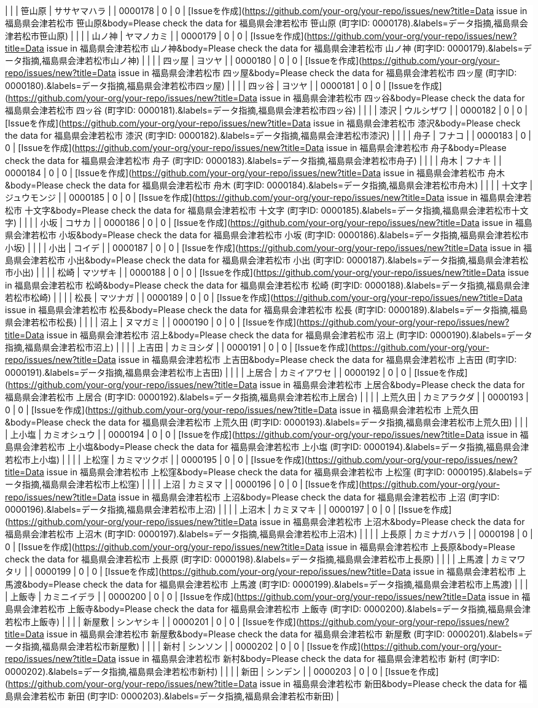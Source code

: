 |  |  | 笹山原 |   ササヤマハラ |  | 0000178 | 0 | 0 | [Issueを作成](https://github.com/your-org/your-repo/issues/new?title=Data issue in 福島県会津若松市   笹山原&body=Please check the data for 福島県会津若松市   笹山原 (町字ID: 0000178).&labels=データ指摘,福島県会津若松市笹山原) |
|  |  | 山ノ神 |   ヤマノカミ |  | 0000179 | 0 | 0 | [Issueを作成](https://github.com/your-org/your-repo/issues/new?title=Data issue in 福島県会津若松市   山ノ神&body=Please check the data for 福島県会津若松市   山ノ神 (町字ID: 0000179).&labels=データ指摘,福島県会津若松市山ノ神) |
|  |  | 四ッ屋 |   ヨツヤ |  | 0000180 | 0 | 0 | [Issueを作成](https://github.com/your-org/your-repo/issues/new?title=Data issue in 福島県会津若松市   四ッ屋&body=Please check the data for 福島県会津若松市   四ッ屋 (町字ID: 0000180).&labels=データ指摘,福島県会津若松市四ッ屋) |
|  |  | 四ッ谷 |   ヨツヤ |  | 0000181 | 0 | 0 | [Issueを作成](https://github.com/your-org/your-repo/issues/new?title=Data issue in 福島県会津若松市   四ッ谷&body=Please check the data for 福島県会津若松市   四ッ谷 (町字ID: 0000181).&labels=データ指摘,福島県会津若松市四ッ谷) |
|  |  | 漆沢 |   ウルシザワ |  | 0000182 | 0 | 0 | [Issueを作成](https://github.com/your-org/your-repo/issues/new?title=Data issue in 福島県会津若松市   漆沢&body=Please check the data for 福島県会津若松市   漆沢 (町字ID: 0000182).&labels=データ指摘,福島県会津若松市漆沢) |
|  |  | 舟子 |   フナコ |  | 0000183 | 0 | 0 | [Issueを作成](https://github.com/your-org/your-repo/issues/new?title=Data issue in 福島県会津若松市   舟子&body=Please check the data for 福島県会津若松市   舟子 (町字ID: 0000183).&labels=データ指摘,福島県会津若松市舟子) |
|  |  | 舟木 |   フナキ |  | 0000184 | 0 | 0 | [Issueを作成](https://github.com/your-org/your-repo/issues/new?title=Data issue in 福島県会津若松市   舟木&body=Please check the data for 福島県会津若松市   舟木 (町字ID: 0000184).&labels=データ指摘,福島県会津若松市舟木) |
|  |  | 十文字 |   ジュウモンジ |  | 0000185 | 0 | 0 | [Issueを作成](https://github.com/your-org/your-repo/issues/new?title=Data issue in 福島県会津若松市   十文字&body=Please check the data for 福島県会津若松市   十文字 (町字ID: 0000185).&labels=データ指摘,福島県会津若松市十文字) |
|  |  | 小坂 |   コサカ |  | 0000186 | 0 | 0 | [Issueを作成](https://github.com/your-org/your-repo/issues/new?title=Data issue in 福島県会津若松市   小坂&body=Please check the data for 福島県会津若松市   小坂 (町字ID: 0000186).&labels=データ指摘,福島県会津若松市小坂) |
|  |  | 小出 |   コイデ |  | 0000187 | 0 | 0 | [Issueを作成](https://github.com/your-org/your-repo/issues/new?title=Data issue in 福島県会津若松市   小出&body=Please check the data for 福島県会津若松市   小出 (町字ID: 0000187).&labels=データ指摘,福島県会津若松市小出) |
|  |  | 松崎 |   マツザキ |  | 0000188 | 0 | 0 | [Issueを作成](https://github.com/your-org/your-repo/issues/new?title=Data issue in 福島県会津若松市   松崎&body=Please check the data for 福島県会津若松市   松崎 (町字ID: 0000188).&labels=データ指摘,福島県会津若松市松崎) |
|  |  | 松長 |   マツナガ |  | 0000189 | 0 | 0 | [Issueを作成](https://github.com/your-org/your-repo/issues/new?title=Data issue in 福島県会津若松市   松長&body=Please check the data for 福島県会津若松市   松長 (町字ID: 0000189).&labels=データ指摘,福島県会津若松市松長) |
|  |  | 沼上 |   ヌマガミ |  | 0000190 | 0 | 0 | [Issueを作成](https://github.com/your-org/your-repo/issues/new?title=Data issue in 福島県会津若松市   沼上&body=Please check the data for 福島県会津若松市   沼上 (町字ID: 0000190).&labels=データ指摘,福島県会津若松市沼上) |
|  |  | 上吉田 |   カミヨシダ |  | 0000191 | 0 | 0 | [Issueを作成](https://github.com/your-org/your-repo/issues/new?title=Data issue in 福島県会津若松市   上吉田&body=Please check the data for 福島県会津若松市   上吉田 (町字ID: 0000191).&labels=データ指摘,福島県会津若松市上吉田) |
|  |  | 上居合 |   カミイアワセ |  | 0000192 | 0 | 0 | [Issueを作成](https://github.com/your-org/your-repo/issues/new?title=Data issue in 福島県会津若松市   上居合&body=Please check the data for 福島県会津若松市   上居合 (町字ID: 0000192).&labels=データ指摘,福島県会津若松市上居合) |
|  |  | 上荒久田 |   カミアラクダ |  | 0000193 | 0 | 0 | [Issueを作成](https://github.com/your-org/your-repo/issues/new?title=Data issue in 福島県会津若松市   上荒久田&body=Please check the data for 福島県会津若松市   上荒久田 (町字ID: 0000193).&labels=データ指摘,福島県会津若松市上荒久田) |
|  |  | 上小塩 |   カミオシュウ |  | 0000194 | 0 | 0 | [Issueを作成](https://github.com/your-org/your-repo/issues/new?title=Data issue in 福島県会津若松市   上小塩&body=Please check the data for 福島県会津若松市   上小塩 (町字ID: 0000194).&labels=データ指摘,福島県会津若松市上小塩) |
|  |  | 上松窪 |   カミマツクボ |  | 0000195 | 0 | 0 | [Issueを作成](https://github.com/your-org/your-repo/issues/new?title=Data issue in 福島県会津若松市   上松窪&body=Please check the data for 福島県会津若松市   上松窪 (町字ID: 0000195).&labels=データ指摘,福島県会津若松市上松窪) |
|  |  | 上沼 |   カミヌマ |  | 0000196 | 0 | 0 | [Issueを作成](https://github.com/your-org/your-repo/issues/new?title=Data issue in 福島県会津若松市   上沼&body=Please check the data for 福島県会津若松市   上沼 (町字ID: 0000196).&labels=データ指摘,福島県会津若松市上沼) |
|  |  | 上沼木 |   カミヌマキ |  | 0000197 | 0 | 0 | [Issueを作成](https://github.com/your-org/your-repo/issues/new?title=Data issue in 福島県会津若松市   上沼木&body=Please check the data for 福島県会津若松市   上沼木 (町字ID: 0000197).&labels=データ指摘,福島県会津若松市上沼木) |
|  |  | 上長原 |   カミナガハラ |  | 0000198 | 0 | 0 | [Issueを作成](https://github.com/your-org/your-repo/issues/new?title=Data issue in 福島県会津若松市   上長原&body=Please check the data for 福島県会津若松市   上長原 (町字ID: 0000198).&labels=データ指摘,福島県会津若松市上長原) |
|  |  | 上馬渡 |   カミマワタリ |  | 0000199 | 0 | 0 | [Issueを作成](https://github.com/your-org/your-repo/issues/new?title=Data issue in 福島県会津若松市   上馬渡&body=Please check the data for 福島県会津若松市   上馬渡 (町字ID: 0000199).&labels=データ指摘,福島県会津若松市上馬渡) |
|  |  | 上飯寺 |   カミニイデラ |  | 0000200 | 0 | 0 | [Issueを作成](https://github.com/your-org/your-repo/issues/new?title=Data issue in 福島県会津若松市   上飯寺&body=Please check the data for 福島県会津若松市   上飯寺 (町字ID: 0000200).&labels=データ指摘,福島県会津若松市上飯寺) |
|  |  | 新屋敷 |   シンヤシキ |  | 0000201 | 0 | 0 | [Issueを作成](https://github.com/your-org/your-repo/issues/new?title=Data issue in 福島県会津若松市   新屋敷&body=Please check the data for 福島県会津若松市   新屋敷 (町字ID: 0000201).&labels=データ指摘,福島県会津若松市新屋敷) |
|  |  | 新村 |   シンソン |  | 0000202 | 0 | 0 | [Issueを作成](https://github.com/your-org/your-repo/issues/new?title=Data issue in 福島県会津若松市   新村&body=Please check the data for 福島県会津若松市   新村 (町字ID: 0000202).&labels=データ指摘,福島県会津若松市新村) |
|  |  | 新田 |   シンデン |  | 0000203 | 0 | 0 | [Issueを作成](https://github.com/your-org/your-repo/issues/new?title=Data issue in 福島県会津若松市   新田&body=Please check the data for 福島県会津若松市   新田 (町字ID: 0000203).&labels=データ指摘,福島県会津若松市新田) |